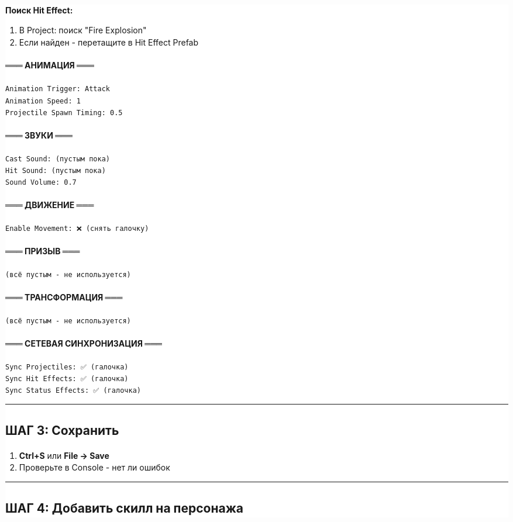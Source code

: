 **Поиск Hit Effect:**
1. В Project: поиск "Fire Explosion"
2. Если найден - перетащите в Hit Effect Prefab

#### ═══ АНИМАЦИЯ ═══

```
Animation Trigger: Attack
Animation Speed: 1
Projectile Spawn Timing: 0.5
```

#### ═══ ЗВУКИ ═══

```
Cast Sound: (пустым пока)
Hit Sound: (пустым пока)
Sound Volume: 0.7
```

#### ═══ ДВИЖЕНИЕ ═══

```
Enable Movement: ❌ (снять галочку)
```

#### ═══ ПРИЗЫВ ═══

```
(всё пустым - не используется)
```

#### ═══ ТРАНСФОРМАЦИЯ ═══

```
(всё пустым - не используется)
```

#### ═══ СЕТЕВАЯ СИНХРОНИЗАЦИЯ ═══

```
Sync Projectiles: ✅ (галочка)
Sync Hit Effects: ✅ (галочка)
Sync Status Effects: ✅ (галочка)
```

---

## ШАГ 3: Сохранить

1. **Ctrl+S** или **File → Save**
2. Проверьте в Console - нет ли ошибок

---

## ШАГ 4: Добавить скилл на персонажа
